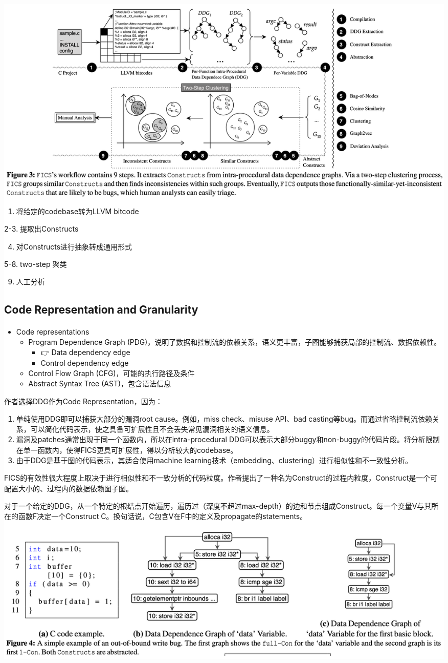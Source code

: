 ![2021-01-07-Finding%20Bugs%20Using%20Your%20Own%20Code%20Detect%20dac748c567ed4d509cf1e69500225bd1/Untitled%202.png](/images/2021-01-07/Untitled%202.png)

1. 将给定的codebase转为LLVM bitcode

2-3. 提取出Constructs

4. 对Constructs进行抽象转成通用形式

5-8. two-step 聚类

9. 人工分析

## Code Representation and Granularity

- Code representations
    - Program Dependence Graph (PDG)，说明了数据和控制流的依赖关系，语义更丰富，子图能够捕获局部的控制流、数据依赖性。
        - 👉 Data dependency edge
        - Control dependency edge
    - Control Flow Graph (CFG)，可能的执行路径及条件
    - Abstract Syntax Tree (AST)，包含语法信息

作者选择DDG作为Code Representation，因为：

1. 单纯使用DDG即可以捕获大部分的漏洞root cause。例如，miss check、misuse API、bad casting等bug。而通过省略控制流依赖关系，可以简化代码表示，使之具备可扩展性且不会丢失常见漏洞相关的语义信息。
2. 漏洞及patches通常出现于同一个函数内，所以在intra-procedural DDG可以表示大部分buggy和non-buggy的代码片段。将分析限制在单一函数内，使得FICS更具可扩展性，得以分析较大的codebase。
3. 由于DDG是基于图的代码表示，其适合使用machine learning技术（embedding、clustering）进行相似性和不一致性分析。

FICS的有效性很大程度上取决于进行相似性和不一致分析的代码粒度。作者提出了一种名为Construct的过程内粒度，Construct是一个可配置大小的、过程内的数据依赖图子图。

对于一个给定的DDG，从一个特定的根结点开始遍历，遍历过（深度不超过max-depth）的边和节点组成Construct。每一个变量V与其所在的函数F决定一个Construct C。换句话说，C包含V在F中的定义及propagate的statements。

![2021-01-07-Finding%20Bugs%20Using%20Your%20Own%20Code%20Detect%20dac748c567ed4d509cf1e69500225bd1/Untitled%203.png](/images/2021-01-07/Untitled%203.png)

